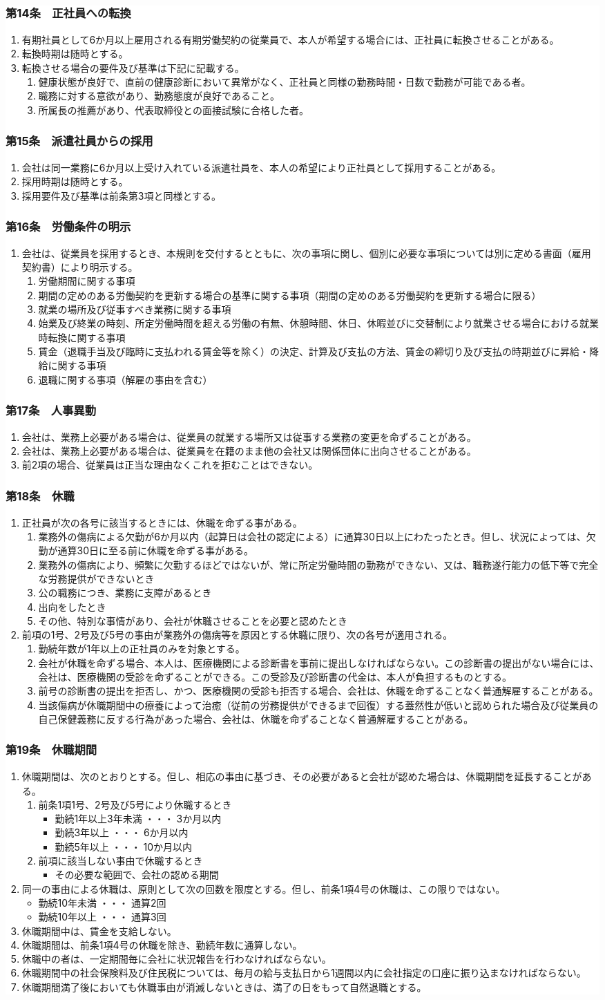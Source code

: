 ### 第14条　正社員への転換
1. 有期社員として6か月以上雇用される有期労働契約の従業員で、本人が希望する場合には、正社員に転換させることがある。
2. 転換時期は随時とする。
3. 転換させる場合の要件及び基準は下記に記載する。
    1. 健康状態が良好で、直前の健康診断において異常がなく、正社員と同様の勤務時間・日数で勤務が可能である者。
    2. 職務に対する意欲があり、勤務態度が良好であること。
    3. 所属長の推薦があり、代表取締役との面接試験に合格した者。

### 第15条　派遣社員からの採用
1. 会社は同一業務に6か月以上受け入れている派遣社員を、本人の希望により正社員として採用することがある。
2. 採用時期は随時とする。
3. 採用要件及び基準は前条第3項と同様とする。

### 第16条　労働条件の明示

1. 会社は、従業員を採用するとき、本規則を交付するとともに、次の事項に関し、個別に必要な事項については別に定める書面（雇用契約書）により明示する。
    1. 労働期間に関する事項
    2. 期間の定めのある労働契約を更新する場合の基準に関する事項（期間の定めのある労働契約を更新する場合に限る）
    3. 就業の場所及び従事すべき業務に関する事項
    4. 始業及び終業の時刻、所定労働時間を超える労働の有無、休憩時間、休日、休暇並びに交替制により就業させる場合における就業時転換に関する事項
    5. 賃金（退職手当及び臨時に支払われる賃金等を除く）の決定、計算及び支払の方法、賃金の締切り及び支払の時期並びに昇給・降給に関する事項
    6. 退職に関する事項（解雇の事由を含む）

### 第17条　人事異動

1. 会社は、業務上必要がある場合は、従業員の就業する場所又は従事する業務の変更を命ずることがある。
2. 会社は、業務上必要がある場合は、従業員を在籍のまま他の会社又は関係団体に出向させることがある。
3. 前2項の場合、従業員は正当な理由なくこれを拒むことはできない。

### 第18条　休職

1. 正社員が次の各号に該当するときには、休職を命ずる事がある。
    1. 業務外の傷病による欠勤が6か月以内（起算日は会社の認定による）に通算30日以上にわたったとき。但し、状況によっては、欠勤が通算30日に至る前に休職を命ずる事がある。
    2. 業務外の傷病により、頻繁に欠勤するほどではないが、常に所定労働時間の勤務ができない、又は、職務遂行能力の低下等で完全な労務提供ができないとき
    3. 公の職務につき、業務に支障があるとき
    4. 出向をしたとき
    5. その他、特別な事情があり、会社が休職させることを必要と認めたとき
2. 前項の1号、2号及び5号の事由が業務外の傷病等を原因とする休職に限り、次の各号が適用される。
    1. 勤続年数が1年以上の正社員のみを対象とする。
    2. 会社が休職を命ずる場合、本人は、医療機関による診断書を事前に提出しなければならない。この診断書の提出がない場合には、会社は、医療機関の受診を命ずることができる。この受診及び診断書の代金は、本人が負担するものとする。
    3. 前号の診断書の提出を拒否し、かつ、医療機関の受診も拒否する場合、会社は、休職を命ずることなく普通解雇することがある。
    4. 当該傷病が休職期間中の療養によって治癒（従前の労務提供ができるまで回復）する蓋然性が低いと認められた場合及び従業員の自己保健義務に反する行為があった場合、会社は、休職を命ずることなく普通解雇することがある。



### 第19条　休職期間

1. 休職期間は、次のとおりとする。但し、相応の事由に基づき、その必要があると会社が認めた場合は、休職期間を延長することがある。
    1. 前条1項1号、2号及び5号により休職するとき
        * 勤続1年以上3年未満 ・・・ 3か月以内
        * 勤続3年以上 ・・・ 6か月以内
        * 勤続5年以上 ・・・ 10か月以内
    2. 前項に該当しない事由で休職するとき
        * その必要な範囲で、会社の認める期間
2. 同一の事由による休職は、原則として次の回数を限度とする。但し、前条1項4号の休職は、この限りではない。
    * 勤続10年未満 ・・・ 通算2回
    * 勤続10年以上 ・・・ 通算3回
3. 休職期間中は、賃金を支給しない。
4. 休職期間は、前条1項4号の休職を除き、勤続年数に通算しない。
5. 休職中の者は、一定期間毎に会社に状況報告を行わなければならない。
6. 休職期間中の社会保険料及び住民税については、毎月の給与支払日から1週間以内に会社指定の口座に振り込まなければならない。
8. 休職期間満了後においても休職事由が消滅しないときは、満了の日をもって自然退職とする。
